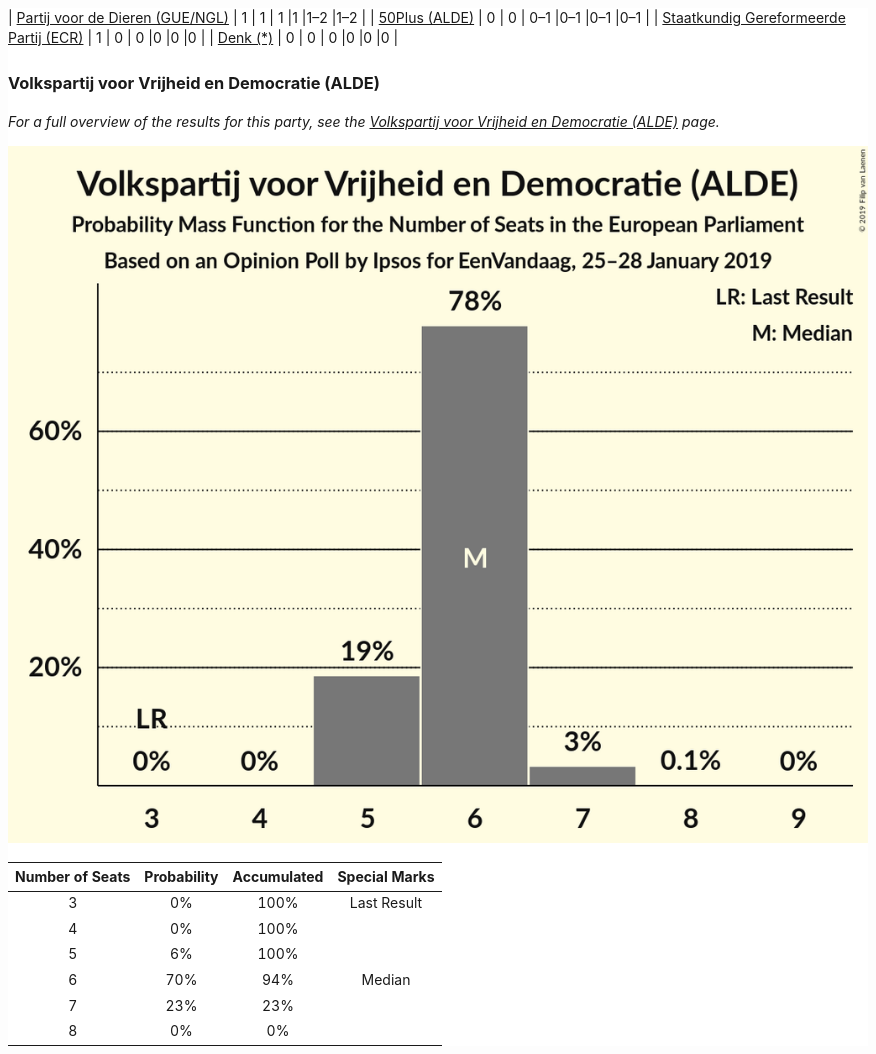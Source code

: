 | <a href="#partij-voor-de-dieren-(gue/ngl)">Partij voor de Dieren (GUE/NGL)</a> | 1 | 1 | 1 |1 |1–2 |1–2 |
| <a href="#50plus-(alde)">50Plus (ALDE)</a> | 0 | 0 | 0–1 |0–1 |0–1 |0–1 |
| <a href="#staatkundig-gereformeerde-partij-(ecr)">Staatkundig Gereformeerde Partij (ECR)</a> | 1 | 0 | 0 |0 |0 |0 |
| <a href="#denk-(*)">Denk (*)</a> | 0 | 0 | 0 |0 |0 |0 |

### Volkspartij voor Vrijheid en Democratie (ALDE)

*For a full overview of the results for this party, see the [Volkspartij voor Vrijheid en Democratie (ALDE)](party-volkspartijvoorvrijheidendemocratiealde.html) page.*

![Graph with seats probability mass function not yet produced](2019-01-28-Ipsos-seats-pmf-volkspartijvoorvrijheidendemocratiealde.png "Seats Probability Mass Function")

| Number of Seats | Probability | Accumulated | Special Marks |
|:---------------:|:-----------:|:-----------:|:-------------:|
| 3 | 0% | 100% | Last Result |
| 4 | 0% | 100% |  |
| 5 | 6% | 100% |  |
| 6 | 70% | 94% | Median |
| 7 | 23% | 23% |  |
| 8 | 0% | 0% |  |
